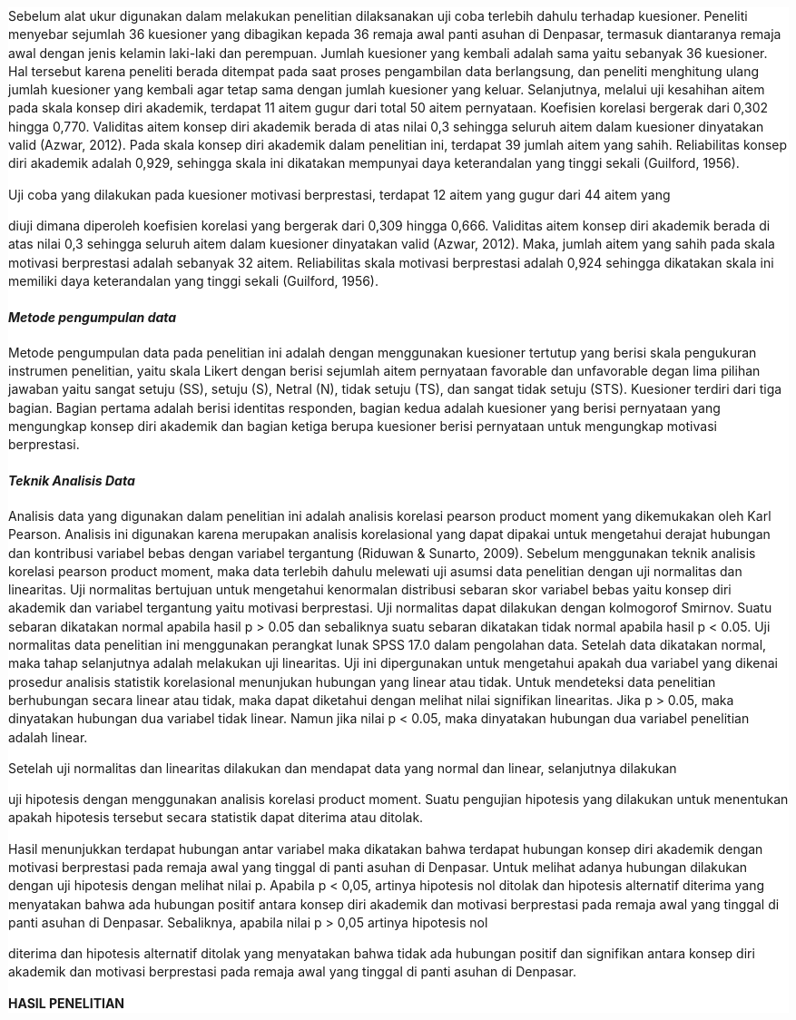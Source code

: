 <p><span class="font4">Sebelum alat ukur digunakan dalam melakukan penelitian dilaksanakan uji coba terlebih dahulu terhadap kuesioner. Peneliti menyebar sejumlah 36 kuesioner yang dibagikan kepada 36 remaja awal panti asuhan di Denpasar, termasuk diantaranya remaja awal dengan jenis kelamin laki-laki dan perempuan. Jumlah kuesioner yang kembali adalah sama yaitu sebanyak 36 kuesioner. Hal tersebut karena peneliti berada ditempat pada saat proses pengambilan data berlangsung, dan peneliti menghitung ulang jumlah kuesioner yang kembali agar tetap sama dengan jumlah kuesioner yang keluar. Selanjutnya, melalui uji kesahihan aitem pada skala konsep diri akademik, terdapat 11 aitem gugur dari total 50 aitem pernyataan. Koefisien korelasi bergerak dari 0,302 hingga 0,770. Validitas aitem konsep diri akademik berada di atas nilai 0,3 sehingga seluruh aitem dalam kuesioner dinyatakan valid (Azwar, 2012). Pada skala konsep diri akademik dalam penelitian ini, terdapat 39 jumlah aitem yang sahih. Reliabilitas konsep diri akademik adalah 0,929, sehingga skala ini dikatakan mempunyai daya keterandalan yang tinggi sekali (Guilford, 1956).</span></p>
<p><span class="font4">Uji coba yang dilakukan pada kuesioner motivasi berprestasi, terdapat 12 aitem yang gugur dari 44 aitem yang</span></p>
<p><span class="font4">diuji dimana diperoleh koefisien korelasi yang bergerak dari 0,309 hingga 0,666. Validitas aitem konsep diri akademik berada di atas nilai 0,3 sehingga seluruh aitem dalam kuesioner dinyatakan valid (Azwar, 2012). Maka, jumlah aitem yang sahih pada skala motivasi berprestasi adalah sebanyak 32 aitem. Reliabilitas skala motivasi berprestasi adalah 0,924 sehingga dikatakan skala ini memiliki daya keterandalan yang tinggi sekali (Guilford, 1956).</span></p>
<h4><a name="bookmark16"></a><span class="font4" style="font-weight:bold;font-style:italic;"><a name="bookmark17"></a>Metode pengumpulan data</span></h4>
<p><span class="font4">Metode pengumpulan data pada penelitian ini adalah dengan menggunakan kuesioner tertutup yang berisi skala pengukuran instrumen penelitian, yaitu skala Likert dengan berisi sejumlah aitem pernyataan favorable dan unfavorable degan lima pilihan jawaban yaitu sangat setuju (SS), setuju (S), Netral (N), tidak setuju (TS), dan sangat tidak setuju (STS). Kuesioner terdiri dari tiga bagian. Bagian pertama adalah berisi identitas responden, bagian kedua adalah kuesioner yang berisi pernyataan yang mengungkap konsep diri akademik dan bagian ketiga berupa kuesioner berisi pernyataan untuk mengungkap motivasi berprestasi.</span></p>
<h4><a name="bookmark18"></a><span class="font4" style="font-weight:bold;font-style:italic;"><a name="bookmark19"></a>Teknik Analisis Data</span></h4>
<p><span class="font4">Analisis data yang digunakan dalam penelitian ini adalah analisis korelasi pearson product moment yang dikemukakan oleh Karl Pearson. Analisis ini digunakan karena merupakan analisis korelasional yang dapat dipakai untuk mengetahui derajat hubungan dan kontribusi variabel bebas dengan variabel tergantung (Riduwan &amp;&nbsp;Sunarto, 2009). Sebelum menggunakan teknik analisis korelasi pearson product moment, maka data terlebih dahulu melewati uji asumsi data penelitian dengan uji normalitas dan linearitas. Uji normalitas bertujuan untuk mengetahui kenormalan distribusi sebaran skor variabel bebas yaitu konsep diri akademik dan variabel tergantung yaitu motivasi berprestasi. Uji normalitas dapat dilakukan dengan kolmogorof Smirnov. Suatu sebaran dikatakan normal apabila hasil p &gt;&nbsp;0.05 dan sebaliknya suatu sebaran dikatakan tidak normal apabila hasil p &lt;&nbsp;0.05. Uji normalitas data penelitian ini menggunakan perangkat lunak SPSS 17.0 dalam pengolahan data. Setelah data dikatakan normal, maka tahap selanjutnya adalah melakukan uji linearitas. Uji ini dipergunakan untuk mengetahui apakah dua variabel yang dikenai prosedur analisis statistik korelasional menunjukan hubungan yang linear atau tidak. Untuk mendeteksi data penelitian berhubungan secara linear atau tidak, maka dapat diketahui dengan melihat nilai signifikan linearitas. Jika p &gt;&nbsp;0.05, maka dinyatakan hubungan dua variabel tidak linear. Namun jika nilai p &lt;&nbsp;0.05, maka dinyatakan hubungan dua variabel penelitian adalah linear.</span></p>
<p><span class="font4">Setelah uji normalitas dan linearitas dilakukan dan mendapat data yang normal dan linear, selanjutnya dilakukan</span></p>
<p><span class="font4">uji hipotesis dengan menggunakan analisis korelasi product moment. Suatu pengujian hipotesis yang dilakukan untuk menentukan apakah hipotesis tersebut secara statistik dapat diterima atau ditolak.</span></p>
<p><span class="font4">Hasil menunjukkan terdapat hubungan antar variabel maka dikatakan bahwa terdapat hubungan konsep diri akademik dengan motivasi berprestasi pada remaja awal yang tinggal di panti asuhan di Denpasar. Untuk melihat adanya hubungan dilakukan dengan uji hipotesis dengan melihat nilai p. Apabila p &lt;&nbsp;0,05, artinya hipotesis nol ditolak dan hipotesis alternatif diterima yang menyatakan bahwa ada hubungan positif antara konsep diri akademik dan motivasi berprestasi pada remaja awal yang tinggal di panti asuhan di Denpasar. Sebaliknya, apabila nilai p &gt;&nbsp;0,05 artinya hipotesis nol</span></p>
<p><span class="font4">diterima dan hipotesis alternatif ditolak yang menyatakan bahwa tidak ada hubungan positif dan signifikan antara konsep diri akademik dan motivasi berprestasi pada remaja awal yang tinggal di panti asuhan di Denpasar.</span></p>
<p><span class="font4" style="font-weight:bold;">HASIL PENELITIAN</span></p>